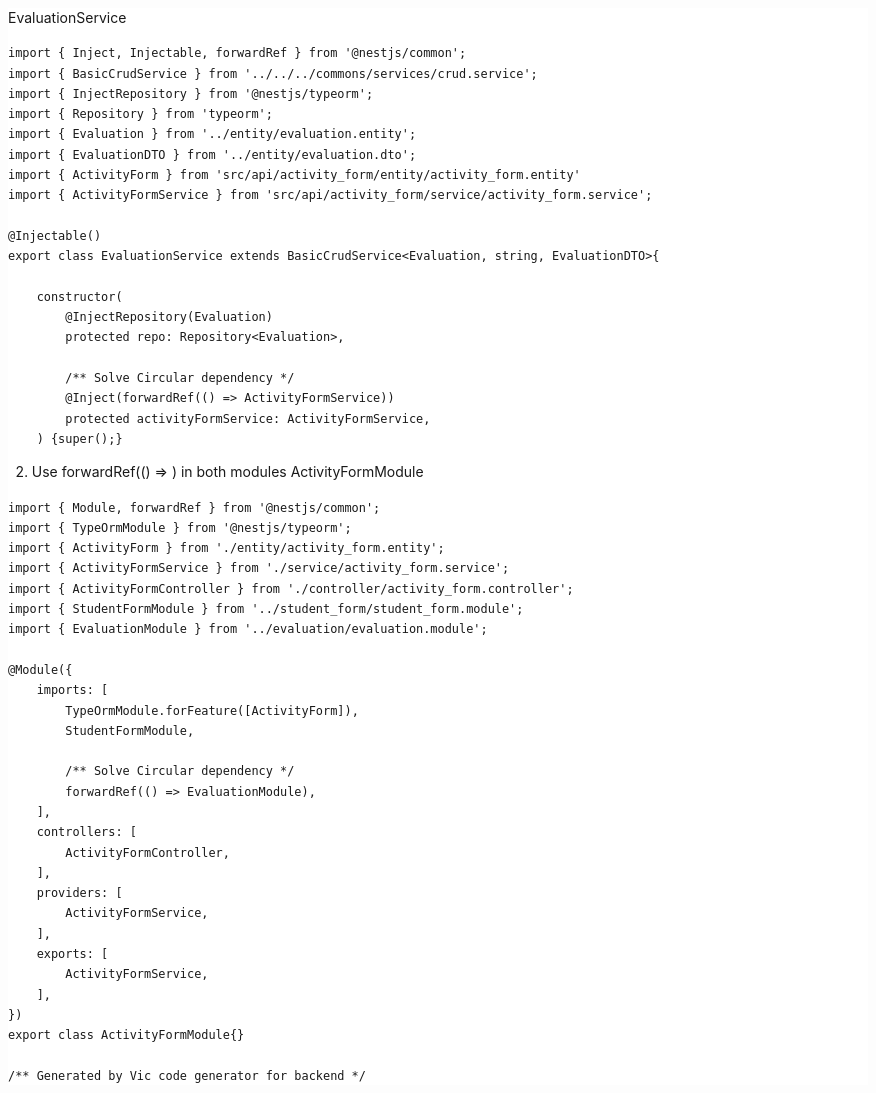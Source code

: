 EvaluationService
```
import { Inject, Injectable, forwardRef } from '@nestjs/common';
import { BasicCrudService } from '../../../commons/services/crud.service';
import { InjectRepository } from '@nestjs/typeorm';
import { Repository } from 'typeorm';
import { Evaluation } from '../entity/evaluation.entity';
import { EvaluationDTO } from '../entity/evaluation.dto';
import { ActivityForm } from 'src/api/activity_form/entity/activity_form.entity'
import { ActivityFormService } from 'src/api/activity_form/service/activity_form.service';

@Injectable()
export class EvaluationService extends BasicCrudService<Evaluation, string, EvaluationDTO>{

    constructor(
        @InjectRepository(Evaluation)
        protected repo: Repository<Evaluation>,

        /** Solve Circular dependency */
        @Inject(forwardRef(() => ActivityFormService))
        protected activityFormService: ActivityFormService,
    ) {super();}
```

2. Use forwardRef(() => ) in both modules
ActivityFormModule
```
import { Module, forwardRef } from '@nestjs/common';
import { TypeOrmModule } from '@nestjs/typeorm';
import { ActivityForm } from './entity/activity_form.entity';
import { ActivityFormService } from './service/activity_form.service';
import { ActivityFormController } from './controller/activity_form.controller';
import { StudentFormModule } from '../student_form/student_form.module';
import { EvaluationModule } from '../evaluation/evaluation.module';

@Module({
    imports: [
        TypeOrmModule.forFeature([ActivityForm]),
        StudentFormModule,

        /** Solve Circular dependency */
        forwardRef(() => EvaluationModule),
    ],
    controllers: [
        ActivityFormController,
    ],
    providers: [
        ActivityFormService,
    ],
    exports: [
        ActivityFormService,
    ],
})
export class ActivityFormModule{}

/** Generated by Vic code generator for backend */
```
